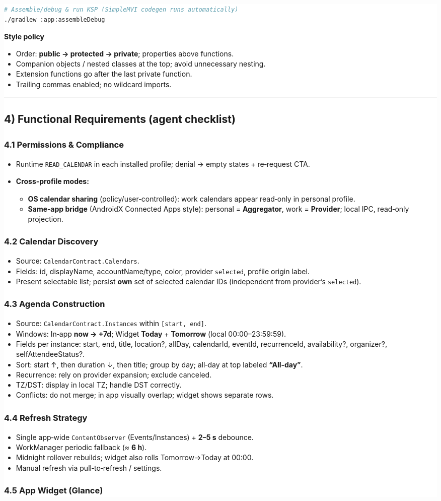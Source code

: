 ```bash
# Assemble/debug & run KSP (SimpleMVI codegen runs automatically)
./gradlew :app:assembleDebug
```

**Style policy**

* Order: **public → protected → private**; properties above functions.
* Companion objects / nested classes at the top; avoid unnecessary nesting.
* Extension functions go after the last private function.
* Trailing commas enabled; no wildcard imports.

---

## 4) Functional Requirements (agent checklist)

### 4.1 Permissions & Compliance

* Runtime `READ_CALENDAR` in each installed profile; denial → empty states + re‑request CTA.
* **Cross‑profile modes:**

    * **OS calendar sharing** (policy/user‑controlled): work calendars appear read‑only in personal profile.
    * **Same‑app bridge** (AndroidX Connected Apps style): personal = **Aggregator**, work = **Provider**; local IPC, read‑only projection.

### 4.2 Calendar Discovery

* Source: `CalendarContract.Calendars`.
* Fields: id, displayName, accountName/type, color, provider `selected`, profile origin label.
* Present selectable list; persist **own** set of selected calendar IDs (independent from provider’s `selected`).

### 4.3 Agenda Construction

* Source: `CalendarContract.Instances` within `[start, end]`.
* Windows: In‑app **now → +7d**; Widget **Today** + **Tomorrow** (local 00:00–23:59:59).
* Fields per instance: start, end, title, location?, allDay, calendarId, eventId, recurrenceId, availability?, organizer?, selfAttendeeStatus?.
* Sort: start ↑, then duration ↓, then title; group by day; all‑day at top labeled **“All‑day”**.
* Recurrence: rely on provider expansion; exclude canceled.
* TZ/DST: display in local TZ; handle DST correctly.
* Conflicts: do not merge; in app visually overlap; widget shows separate rows.

### 4.4 Refresh Strategy

* Single app‑wide `ContentObserver` (Events/Instances) + **2–5 s** debounce.
* WorkManager periodic fallback (≈ **6 h**).
* Midnight rollover rebuilds; widget also rolls Tomorrow→Today at 00:00.
* Manual refresh via pull‑to‑refresh / settings.

### 4.5 App Widget (Glance)
